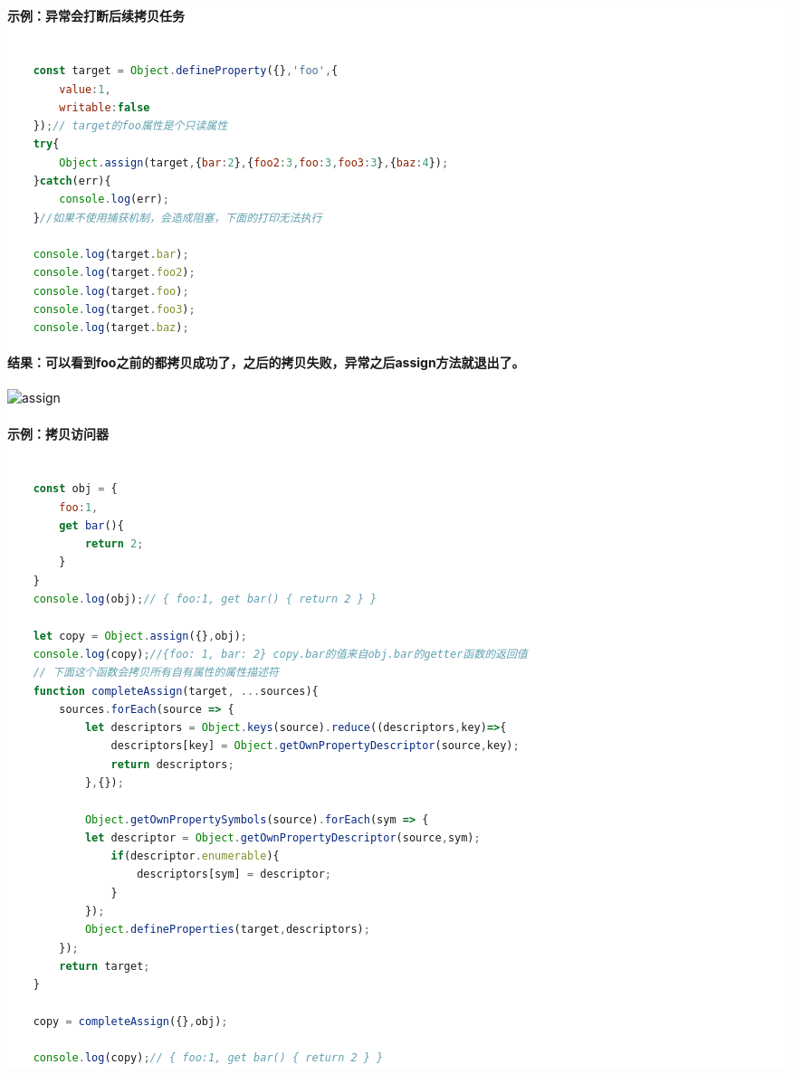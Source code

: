 #### 示例：异常会打断后续拷贝任务

```javascript

	const target = Object.defineProperty({},'foo',{
		value:1,
		writable:false
	});// target的foo属性是个只读属性
	try{
		Object.assign(target,{bar:2},{foo2:3,foo:3,foo3:3},{baz:4});
	}catch(err){
		console.log(err);
	}//如果不使用捕获机制，会造成阻塞，下面的打印无法执行

	console.log(target.bar);
	console.log(target.foo2);
	console.log(target.foo);
	console.log(target.foo3);
	console.log(target.baz);

```

#### 结果：可以看到foo之前的都拷贝成功了，之后的拷贝失败，异常之后assign方法就退出了。

![assign](https://upload-images.jianshu.io/upload_images/10187278-690266c2f14a991f.png?imageMogr2/auto-orient/strip%7CimageView2/2/w/1240)

#### 示例：拷贝访问器

```javascript

	const obj = {
		foo:1,
		get bar(){
			return 2;
		}
	}
	console.log(obj);// { foo:1, get bar() { return 2 } }

	let copy = Object.assign({},obj);
	console.log(copy);//{foo: 1, bar: 2} copy.bar的值来自obj.bar的getter函数的返回值
	// 下面这个函数会拷贝所有自有属性的属性描述符
	function completeAssign(target, ...sources){
		sources.forEach(source => {
			let descriptors = Object.keys(source).reduce((descriptors,key)=>{
				descriptors[key] = Object.getOwnPropertyDescriptor(source,key);
				return descriptors;
			},{});

			Object.getOwnPropertySymbols(source).forEach(sym => {
			let descriptor = Object.getOwnPropertyDescriptor(source,sym);
				if(descriptor.enumerable){
					descriptors[sym] = descriptor;
				}
			});
			Object.defineProperties(target,descriptors);
		});
		return target;
	}

	copy = completeAssign({},obj);

	console.log(copy);// { foo:1, get bar() { return 2 } }

```
